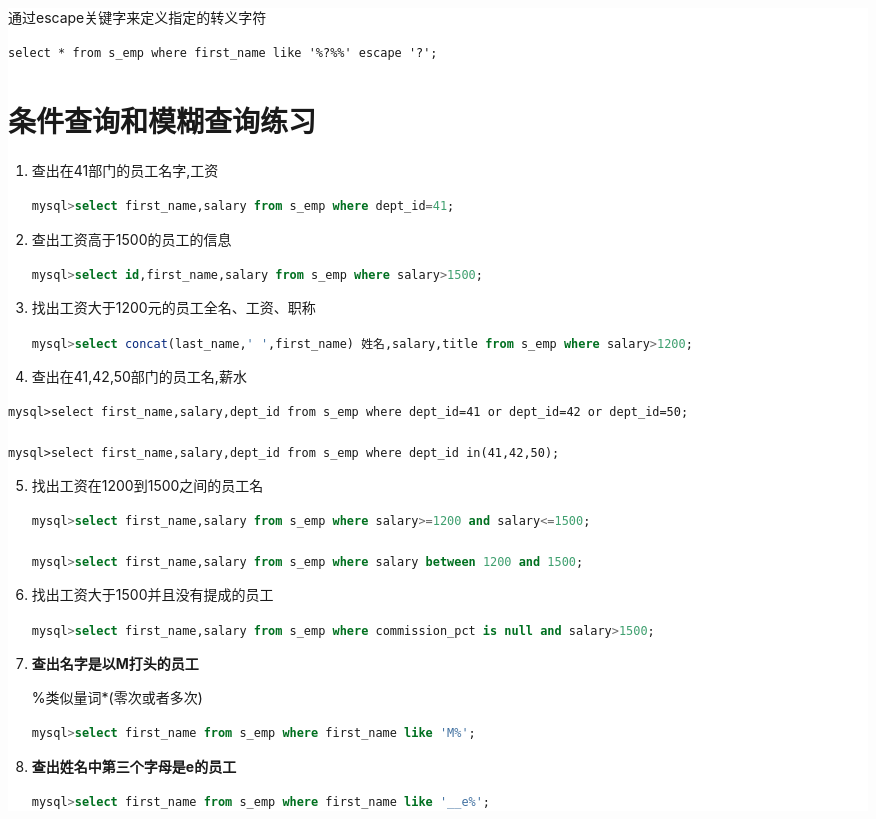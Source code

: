 通过escape关键字来定义指定的转义字符

~~~mysql
select * from s_emp where first_name like '%?%%' escape '?';
~~~



#  条件查询和模糊查询练习

1. 查出在41部门的员工名字,工资

   ~~~sql
   mysql>select first_name,salary from s_emp where dept_id=41;
   ~~~

2. 查出工资高于1500的员工的信息

   ~~~sql
   mysql>select id,first_name,salary from s_emp where salary>1500;
   ~~~

3. 找出工资大于1200元的员工全名、工资、职称

   ~~~sql
   mysql>select concat(last_name,' ',first_name) 姓名,salary,title from s_emp where salary>1200;
   ~~~

4. 查出在41,42,50部门的员工名,薪水

  ~~~mysql
  mysql>select first_name,salary,dept_id from s_emp where dept_id=41 or dept_id=42 or dept_id=50;
  
  mysql>select first_name,salary,dept_id from s_emp where dept_id in(41,42,50);
  ~~~
  
  
  
5. 找出工资在1200到1500之间的员工名

   ~~~sql
   mysql>select first_name,salary from s_emp where salary>=1200 and salary<=1500;
   
   mysql>select first_name,salary from s_emp where salary between 1200 and 1500;
   ~~~

6. 找出工资大于1500并且没有提成的员工

   ~~~sql
   mysql>select first_name,salary from s_emp where commission_pct is null and salary>1500;
   ~~~

7. **查出名字是以M打头的员工**

   %类似量词*(零次或者多次)

   ~~~sql
   mysql>select first_name from s_emp where first_name like 'M%';
   ~~~

8. **查出姓名中第三个字母是e的员工**

   ~~~sql
   mysql>select first_name from s_emp where first_name like '__e%';
   ~~~
